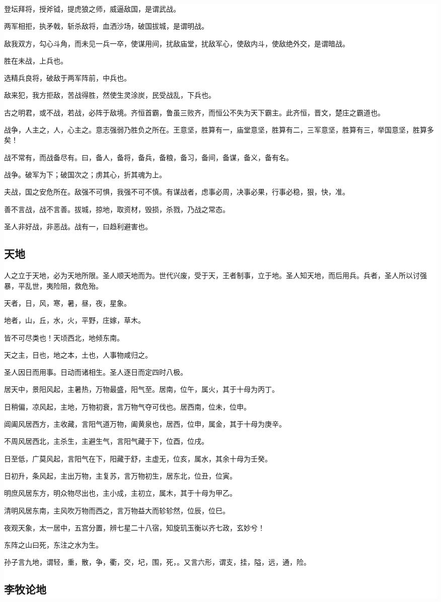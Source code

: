 登坛拜将，授斧钺，提虎狼之师，威逼敌国，是谓武战。

两军相拒，执矛戟，斩杀敌将，血洒沙场，破国拔城，是谓明战。

敌我双方，勾心斗角，而未见一兵一卒，使谋用间，扰敌庙堂，扰敌军心，使敌内斗，使敌绝外交，是谓暗战。

胜在未战，上兵也。

选精兵良将，破敌于两军阵前，中兵也。

敌来犯，我方拒敌，苦战得胜，然使生灵涂炭，民受战乱，下兵也。

古之明君，或不战，若战，必阵于敌境。齐恒首霸，鲁虽三败齐，而恒公不失为天下霸主。此齐恒，晋文，楚庄之霸道也。

战争，人主之，人，心主之。意志强弱乃胜负之所在。王意坚，胜算有一，庙堂意坚，胜算有二，三军意坚，胜算有三，举国意坚，胜算多矣！

战不常有，而战备尽有。曰，备人，备将，备兵，备粮，备习，备间，备谋，备义，备有名。

战争。破军为下；破国次之；虏其心，折其魂为上。

夫战，国之安危所在。敌强不可惧，我强不可不慎。有谋战者，虑事必周，决事必果，行事必稳，狠，快，准。

善不言战，战不言善。拔城，掠地，取资材，毁损，杀戮，乃战之常态。

圣人非好战，非恶战。战有一，曰趋利避害也。

## 天地

人之立于天地，必为天地所限。圣人顺天地而为。世代兴废，受于天，王者制事，立于地。圣人知天地，而后用兵。兵者，圣人所以讨强暴，平乱世，夷险阻，救危殆。

天者，日，风，寒，暑，昼，夜，星象。

地者，山，丘，水，火，平野，庄嫁，草木。

皆不可尽类也！天顷西北，地倾东南。

天之主，日也，地之本，土也，人事物咸归之。

圣人因日而用事。日动而诸相生。圣人逐日而定四时八极。

居天中，景阳风起，主暑热，万物最盛，阳气至。居南，位午，属火，其于十母为丙丁。

日稍偏，凉风起，主地，万物初衰，言万物气夺可伐也。居西南，位未，位申。

阊阖风居西方，主收藏，言阳气道万物，阖黄泉也，居西，位申，属金，其于十母为庚辛。

不周风居西北，主杀生，主避生气，言阳气藏于下，位酉，位戌。

日至低，广莫风起，言阳气在下，阳藏于舒，主虚无，位亥，属水，其余十母为壬癸。

日初升，条风起，主出万物，主复苏，言万物初生，居东北，位丑，位寅。

明庶风居东方，明众物尽出也，主小成，主初立，属木，其于十母为甲乙。

清明风居东南，主风吹万物而西之，言万物益大而轸轸然，位辰，位巳。

夜观天象，太一居中，五宫分置，辨七星二十八宿，知旋玑玉衡以齐七政，玄妙兮！

东阵之山曰死，东注之水为生。

孙子言九地，谓轻，重，散，争，衢，交，圮，围，死，。又言六形，谓支，挂，隘，远，通，险。

## 李牧论地
